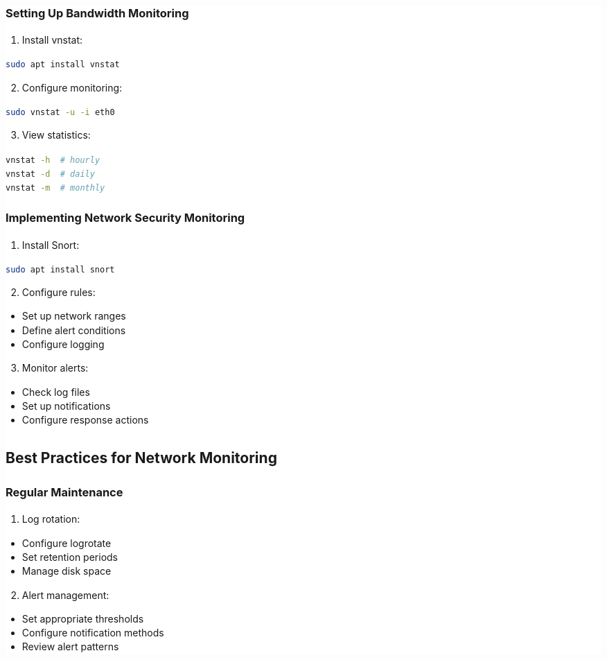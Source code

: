 ### Setting Up Bandwidth Monitoring

1. Install vnstat:

```bash
sudo apt install vnstat
```

2. Configure monitoring:

```bash
sudo vnstat -u -i eth0
```

3. View statistics:

```bash
vnstat -h  # hourly
vnstat -d  # daily
vnstat -m  # monthly
```

### Implementing Network Security Monitoring

1. Install Snort:

```bash
sudo apt install snort
```

2. Configure rules:

- Set up network ranges
- Define alert conditions
- Configure logging

3. Monitor alerts:

- Check log files
- Set up notifications
- Configure response actions

## Best Practices for Network Monitoring

### Regular Maintenance

1. Log rotation:

- Configure logrotate
- Set retention periods
- Manage disk space

2. Alert management:

- Set appropriate thresholds
- Configure notification methods
- Review alert patterns
